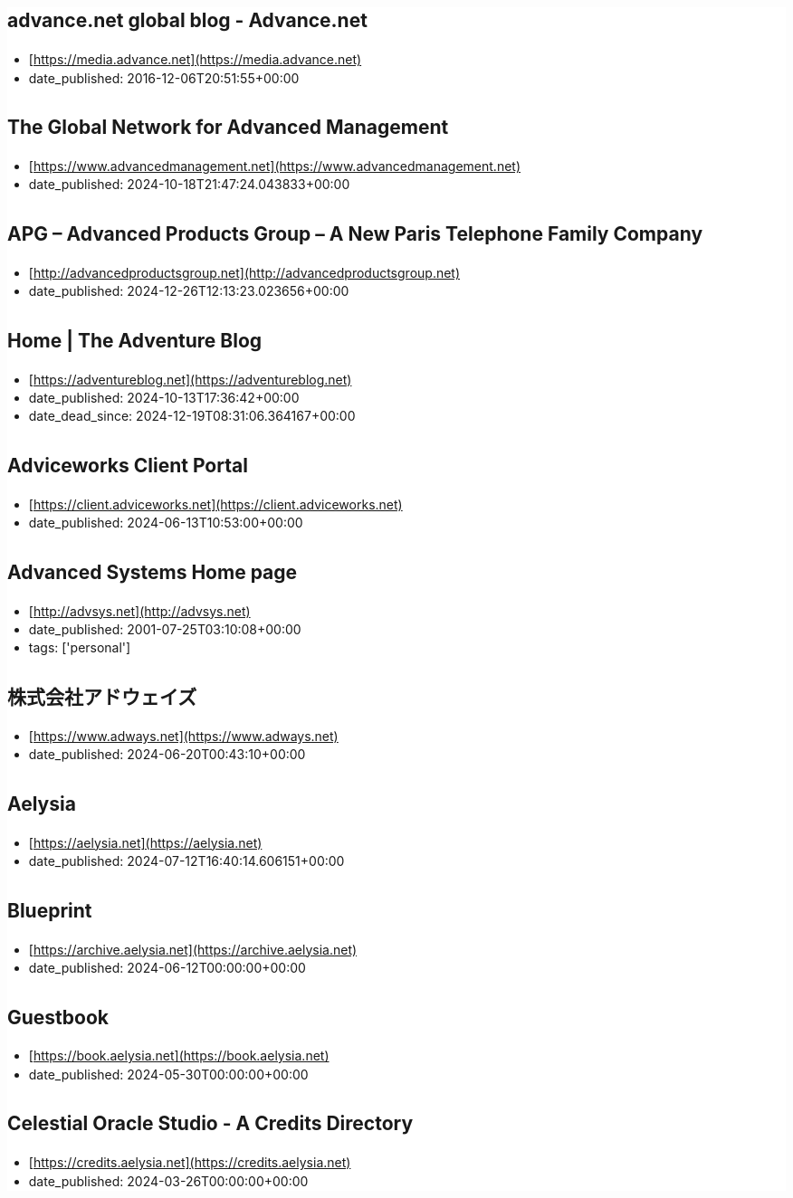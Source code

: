  ## advance.net global blog - 				Advance.net
 - [https://media.advance.net](https://media.advance.net)
 - date_published: 2016-12-06T20:51:55+00:00

 ## The Global Network for Advanced Management
 - [https://www.advancedmanagement.net](https://www.advancedmanagement.net)
 - date_published: 2024-10-18T21:47:24.043833+00:00

 ## APG – Advanced Products Group – A New Paris Telephone Family Company
 - [http://advancedproductsgroup.net](http://advancedproductsgroup.net)
 - date_published: 2024-12-26T12:13:23.023656+00:00

 ## Home | The Adventure Blog
 - [https://adventureblog.net](https://adventureblog.net)
 - date_published: 2024-10-13T17:36:42+00:00
 - date_dead_since: 2024-12-19T08:31:06.364167+00:00

 ## Adviceworks Client Portal
 - [https://client.adviceworks.net](https://client.adviceworks.net)
 - date_published: 2024-06-13T10:53:00+00:00

 ## Advanced Systems Home page
 - [http://advsys.net](http://advsys.net)
 - date_published: 2001-07-25T03:10:08+00:00
 - tags: ['personal']

 ## 株式会社アドウェイズ
 - [https://www.adways.net](https://www.adways.net)
 - date_published: 2024-06-20T00:43:10+00:00

 ## Aelysia
 - [https://aelysia.net](https://aelysia.net)
 - date_published: 2024-07-12T16:40:14.606151+00:00

 ## Blueprint
 - [https://archive.aelysia.net](https://archive.aelysia.net)
 - date_published: 2024-06-12T00:00:00+00:00

 ## Guestbook
 - [https://book.aelysia.net](https://book.aelysia.net)
 - date_published: 2024-05-30T00:00:00+00:00

 ## Celestial Oracle Studio - A Credits Directory
 - [https://credits.aelysia.net](https://credits.aelysia.net)
 - date_published: 2024-03-26T00:00:00+00:00
